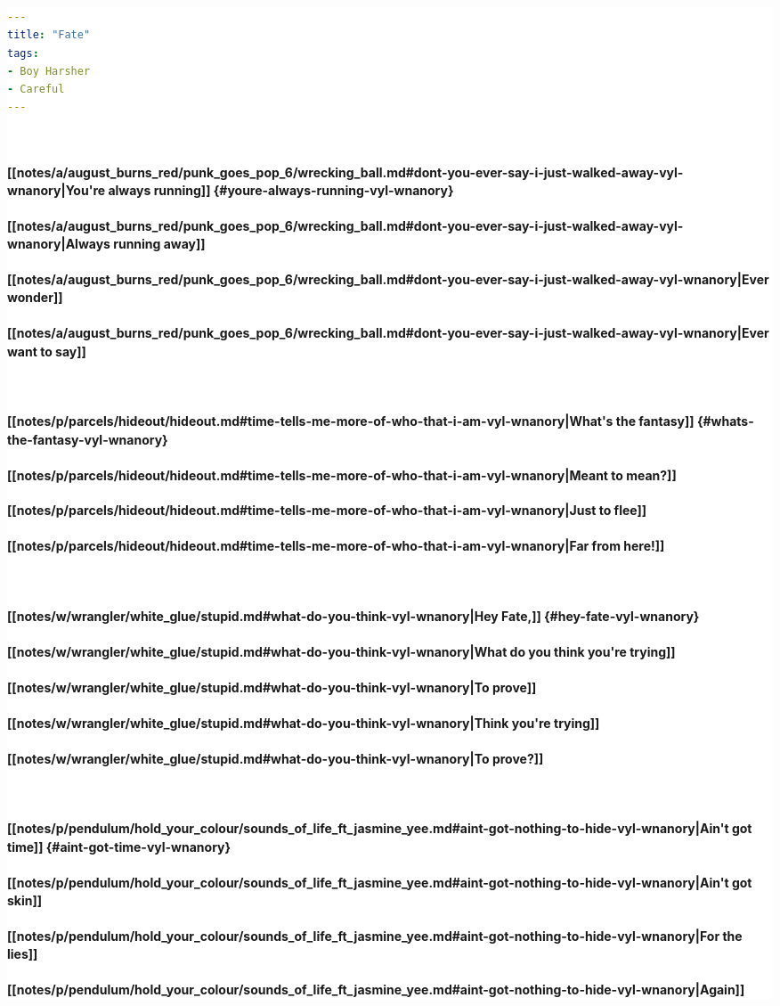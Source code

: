 ```yaml
---
title: "Fate"
tags:
- Boy Harsher
- Careful
---
```

&nbsp;
#### [[notes/a/august_burns_red/punk_goes_pop_6/wrecking_ball.md#dont-you-ever-say-i-just-walked-away-vyl-wnanory|You're always running]] {#youre-always-running-vyl-wnanory}
#### [[notes/a/august_burns_red/punk_goes_pop_6/wrecking_ball.md#dont-you-ever-say-i-just-walked-away-vyl-wnanory|Always running away]]
#### [[notes/a/august_burns_red/punk_goes_pop_6/wrecking_ball.md#dont-you-ever-say-i-just-walked-away-vyl-wnanory|Ever wonder]]
#### [[notes/a/august_burns_red/punk_goes_pop_6/wrecking_ball.md#dont-you-ever-say-i-just-walked-away-vyl-wnanory|Ever want to say]]
&nbsp;
#### [[notes/p/parcels/hideout/hideout.md#time-tells-me-more-of-who-that-i-am-vyl-wnanory|What's the fantasy]] {#whats-the-fantasy-vyl-wnanory}
#### [[notes/p/parcels/hideout/hideout.md#time-tells-me-more-of-who-that-i-am-vyl-wnanory|Meant to mean?]]
#### [[notes/p/parcels/hideout/hideout.md#time-tells-me-more-of-who-that-i-am-vyl-wnanory|Just to flee]]
#### [[notes/p/parcels/hideout/hideout.md#time-tells-me-more-of-who-that-i-am-vyl-wnanory|Far from here!]]
&nbsp;
#### [[notes/w/wrangler/white_glue/stupid.md#what-do-you-think-vyl-wnanory|Hey Fate,]] {#hey-fate-vyl-wnanory}
#### [[notes/w/wrangler/white_glue/stupid.md#what-do-you-think-vyl-wnanory|What do you think you're trying]]
#### [[notes/w/wrangler/white_glue/stupid.md#what-do-you-think-vyl-wnanory|To prove]]
#### [[notes/w/wrangler/white_glue/stupid.md#what-do-you-think-vyl-wnanory|Think you're trying]]
#### [[notes/w/wrangler/white_glue/stupid.md#what-do-you-think-vyl-wnanory|To prove?]]
&nbsp;
#### [[notes/p/pendulum/hold_your_colour/sounds_of_life_ft_jasmine_yee.md#aint-got-nothing-to-hide-vyl-wnanory|Ain't got time]] {#aint-got-time-vyl-wnanory}
#### [[notes/p/pendulum/hold_your_colour/sounds_of_life_ft_jasmine_yee.md#aint-got-nothing-to-hide-vyl-wnanory|Ain't got skin]]
#### [[notes/p/pendulum/hold_your_colour/sounds_of_life_ft_jasmine_yee.md#aint-got-nothing-to-hide-vyl-wnanory|For the lies]]
#### [[notes/p/pendulum/hold_your_colour/sounds_of_life_ft_jasmine_yee.md#aint-got-nothing-to-hide-vyl-wnanory|Again]]
